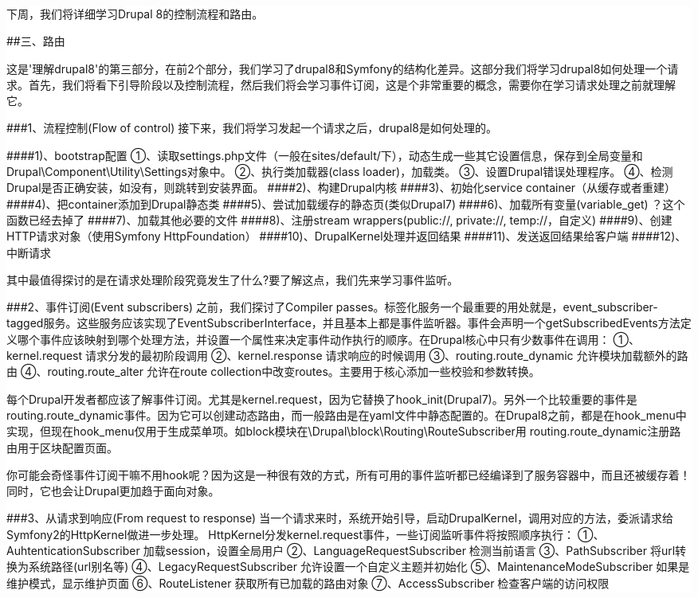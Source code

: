 下周，我们将详细学习Drupal 8的控制流程和路由。


##三、路由

这是'理解drupal8'的第三部分，在前2个部分，我们学习了drupal8和Symfony的结构化差异。这部分我们将学习drupal8如何处理一个请求。首先，我们将看下引导阶段以及控制流程，然后我们将会学习事件订阅，这是个非常重要的概念，需要你在学习请求处理之前就理解它。

###1、流程控制(Flow of control)
接下来，我们将学习发起一个请求之后，drupal8是如何处理的。

####1)、bootstrap配置
①、读取settings.php文件（一般在sites/default/下），动态生成一些其它设置信息，保存到全局变量和Drupal\Component\Utility\Settings对象中。
②、执行类加载器(class loader)，加载类。
③、设置Drupal错误处理程序。
④、检测Drupal是否正确安装，如没有，则跳转到安装界面。
####2)、构建Drupal内核
####3)、初始化service container（从缓存或者重建）
####4)、把container添加到Drupal静态类
####5)、尝试加载缓存的静态页(类似Drupal7)
####6)、加载所有变量(variable_get) ？这个函数已经去掉了
####7)、加载其他必要的文件
####8)、注册stream wrappers(public://, private://, temp://，自定义)
####9)、创建HTTP请求对象（使用Symfony HttpFoundation）
####10)、DrupalKernel处理并返回结果
####11)、发送返回结果给客户端
####12)、中断请求

其中最值得探讨的是在请求处理阶段究竟发生了什么?要了解这点，我们先来学习事件监听。

###2、事件订阅(Event subscribers)
之前，我们探讨了Compiler passes。标签化服务一个最重要的用处就是，event_subscriber-tagged服务。这些服务应该实现了EventSubscriberInterface，并且基本上都是事件监听器。事件会声明一个getSubscribedEvents方法定义哪个事件应该映射到哪个处理方法，并设置一个属性来决定事件动作执行的顺序。在Drupal核心中只有少数事件在调用：
①、kernel.request
请求分发的最初阶段调用
②、kernel.response
请求响应的时候调用
③、routing.route_dynamic
允许模块加载额外的路由
④、routing.route_alter
允许在route collection中改变routes。主要用于核心添加一些校验和参数转换。

每个Drupal开发者都应该了解事件订阅。尤其是kernel.request，因为它替换了hook_init(Drupal7)。另外一个比较重要的事件是routing.route_dynamic事件。因为它可以创建动态路由，而一般路由是在yaml文件中静态配置的。在Drupal8之前，都是在hook_menu中实现，但现在hook_menu仅用于生成菜单项。如block模块在\Drupal\block\Routing\RouteSubscriber用 routing.route_dynamic注册路由用于区块配置页面。

你可能会奇怪事件订阅干嘛不用hook呢？因为这是一种很有效的方式，所有可用的事件监听都已经编译到了服务容器中，而且还被缓存着！同时，它也会让Drupal更加趋于面向对象。

###3、从请求到响应(From request to response)
当一个请求来时，系统开始引导，启动DrupalKernel，调用对应的方法，委派请求给Symfony2的HttpKernel做进一步处理。
HttpKernel分发kernel.request事件，一些订阅监听事件将按照顺序执行：
①、AuhtenticationSubscriber
加载session，设置全局用户
②、LanguageRequestSubscriber
检测当前语言
③、PathSubscriber
将url转换为系统路径(url别名等)
④、LegacyRequestSubscriber
允许设置一个自定义主题并初始化
⑤、MaintenanceModeSubscriber
如果是维护模式，显示维护页面
⑥、RouteListener
获取所有已加载的路由对象
⑦、AccessSubscriber
检查客户端的访问权限
